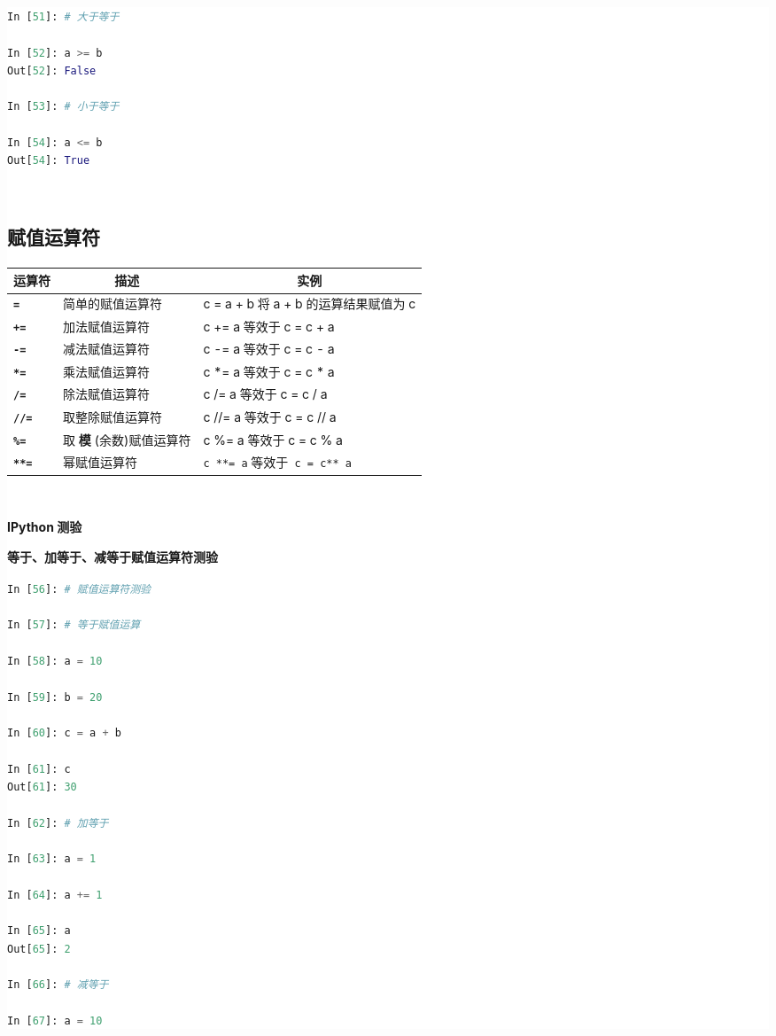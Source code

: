 ```python
In [51]: # 大于等于

In [52]: a >= b
Out[52]: False

In [53]: # 小于等于

In [54]: a <= b
Out[54]: True

```

<br/>

## 赋值运算符

| 运算符    | 描述                       | 实例                                  |
| --------- | -------------------------- | ------------------------------------- |
| **`=`**   | 简单的赋值运算符           | c = a + b 将 a + b 的运算结果赋值为 c |
| **`+=`**  | 加法赋值运算符             | c += a  等效于  c = c + a             |
| **`-=`**  | 减法赋值运算符             | c -= a   等效于  c = c - a            |
| **`*=`**  | 乘法赋值运算符             | c *= a   等效于  c = c * a            |
| **`/=`**  | 除法赋值运算符             | c /= a   等效于  c = c / a            |
| **`//=`** | 取整除赋值运算符           | c //= a  等效于  c = c // a           |
| **`%=`**  | 取 **模** (余数)赋值运算符 | c %= a  等效于  c = c % a             |
| **`**=`** | 幂赋值运算符               | `c **= a` 等效于` c = c** a`          |

<br/>

**IPython 测验**

**等于、加等于、减等于赋值运算符测验**

```python
In [56]: # 赋值运算符测验

In [57]: # 等于赋值运算

In [58]: a = 10

In [59]: b = 20

In [60]: c = a + b

In [61]: c
Out[61]: 30

In [62]: # 加等于

In [63]: a = 1

In [64]: a += 1

In [65]: a
Out[65]: 2

In [66]: # 减等于

In [67]: a = 10

```